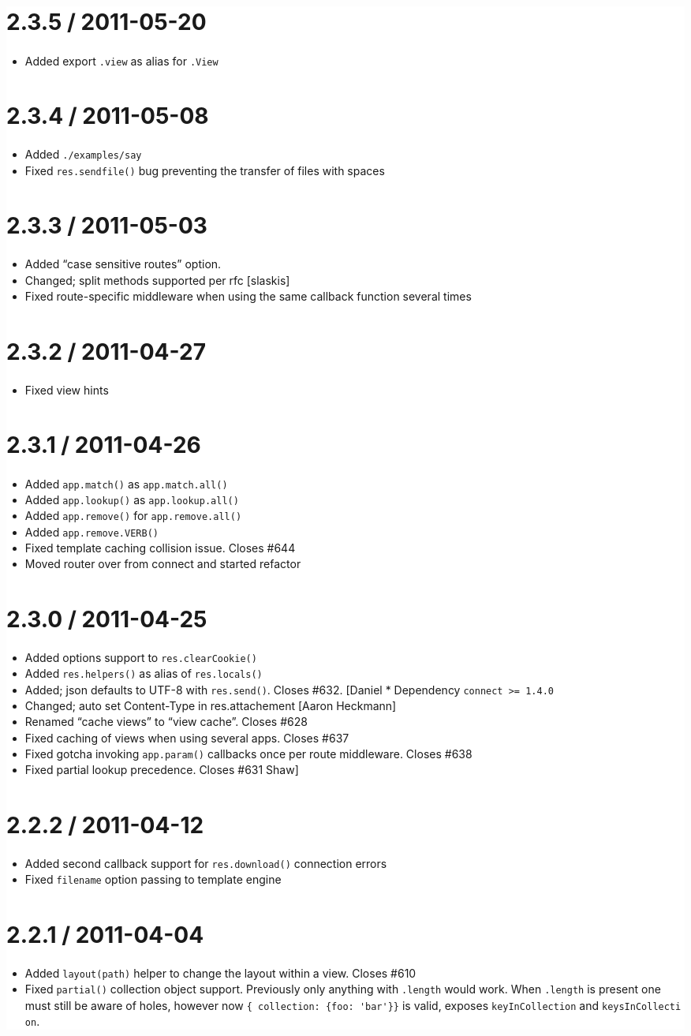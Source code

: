 2.3.5 / 2011-05-20
==================

-   Added export `.view` as alias for `.View`

2.3.4 / 2011-05-08
==================

-   Added `./examples/say`
-   Fixed `res.sendfile()` bug preventing the transfer of files with spaces

2.3.3 / 2011-05-03
==================

-   Added “case sensitive routes” option.
-   Changed; split methods supported per rfc \[slaskis\]
-   Fixed route-specific middleware when using the same callback function several times

2.3.2 / 2011-04-27
==================

-   Fixed view hints

2.3.1 / 2011-04-26
==================

-   Added `app.match()` as `app.match.all()`
-   Added `app.lookup()` as `app.lookup.all()`
-   Added `app.remove()` for `app.remove.all()`
-   Added `app.remove.VERB()`
-   Fixed template caching collision issue. Closes \#644
-   Moved router over from connect and started refactor

2.3.0 / 2011-04-25
==================

-   Added options support to `res.clearCookie()`
-   Added `res.helpers()` as alias of `res.locals()`
-   Added; json defaults to UTF-8 with `res.send()`. Closes \#632. \[Daniel \* Dependency `connect >= 1.4.0`
-   Changed; auto set Content-Type in res.attachement \[Aaron Heckmann\]
-   Renamed “cache views” to “view cache”. Closes \#628
-   Fixed caching of views when using several apps. Closes \#637
-   Fixed gotcha invoking `app.param()` callbacks once per route middleware. Closes \#638
-   Fixed partial lookup precedence. Closes \#631 Shaw\]

2.2.2 / 2011-04-12
==================

-   Added second callback support for `res.download()` connection errors
-   Fixed `filename` option passing to template engine

2.2.1 / 2011-04-04
==================

-   Added `layout(path)` helper to change the layout within a view. Closes \#610
-   Fixed `partial()` collection object support. Previously only anything with `.length` would work. When `.length` is present one must still be aware of holes, however now `{ collection: {foo: 'bar'}}` is valid, exposes `keyInCollection` and `keysInCollection`.
